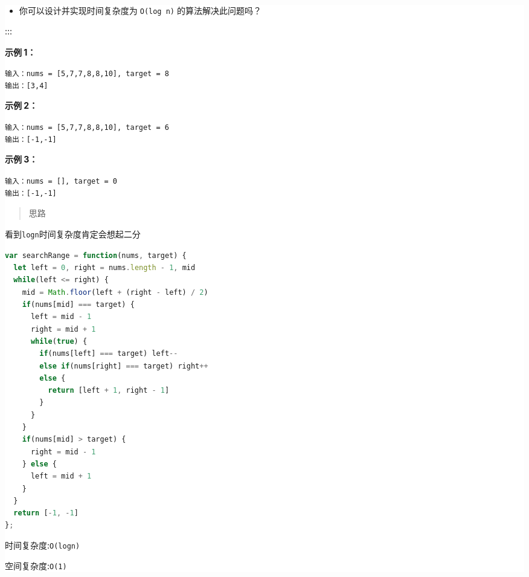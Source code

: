 - 你可以设计并实现时间复杂度为 `O(log n)` 的算法解决此问题吗？

 :::

**示例 1：**

```
输入：nums = [5,7,7,8,8,10], target = 8
输出：[3,4]
```

**示例 2：**

```
输入：nums = [5,7,7,8,8,10], target = 6
输出：[-1,-1]
```

**示例 3：**

```
输入：nums = [], target = 0
输出：[-1,-1]
```

> 思路

看到`logn`时间复杂度肯定会想起二分

```js
var searchRange = function(nums, target) {
  let left = 0, right = nums.length - 1, mid
  while(left <= right) {
    mid = Math.floor(left + (right - left) / 2)
    if(nums[mid] === target) {
      left = mid - 1
      right = mid + 1
      while(true) {
        if(nums[left] === target) left--
        else if(nums[right] === target) right++
        else {
          return [left + 1, right - 1]
        }
      }
    }
    if(nums[mid] > target) {
      right = mid - 1
    } else {
      left = mid + 1
    }
  }
  return [-1, -1]
};
```

时间复杂度:`O(logn)`

空间复杂度:`O(1)`
